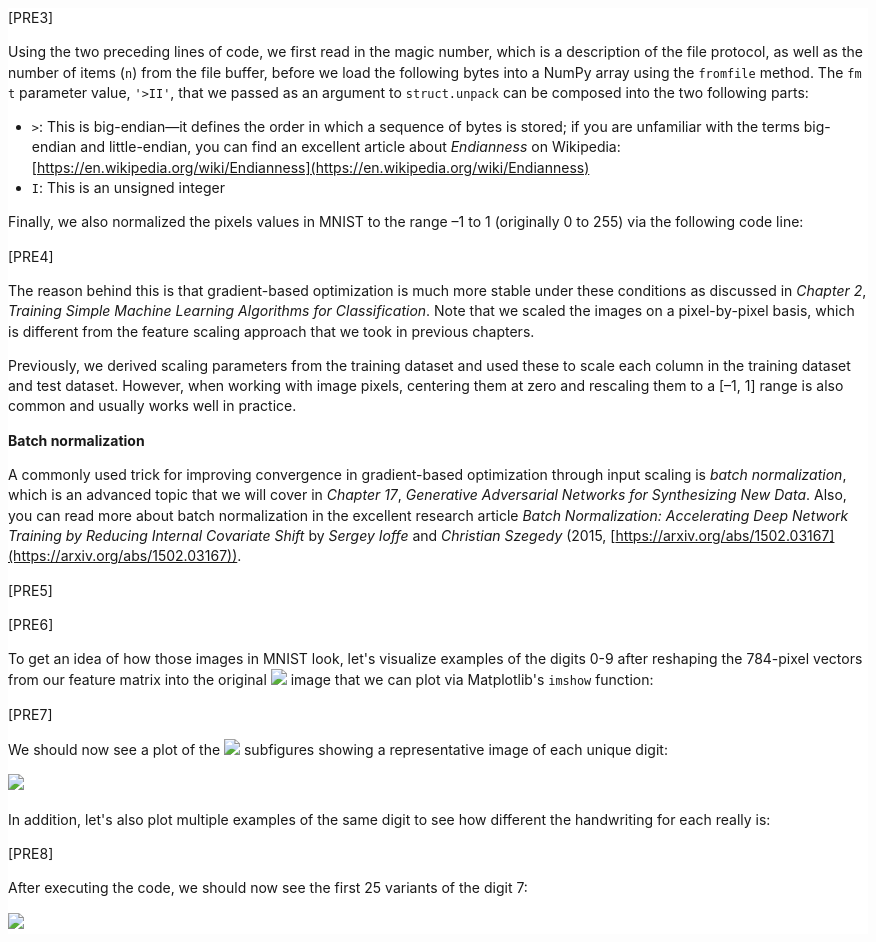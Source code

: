 [PRE3]

Using the two preceding lines of code, we first read in the magic number, which is a description of the file protocol, as well as the number of items (`n`) from the file buffer, before we load the following bytes into a NumPy array using the `fromfile` method. The `fmt` parameter value, `'>II'`, that we passed as an argument to `struct.unpack` can be composed into the two following parts:

*   `>`: This is big-endian—it defines the order in which a sequence of bytes is stored; if you are unfamiliar with the terms big-endian and little-endian, you can find an excellent article about *Endianness* on Wikipedia: [https://en.wikipedia.org/wiki/Endianness](https://en.wikipedia.org/wiki/Endianness)
*   `I`: This is an unsigned integer

Finally, we also normalized the pixels values in MNIST to the range –1 to 1 (originally 0 to 255) via the following code line:

[PRE4]

The reason behind this is that gradient-based optimization is much more stable under these conditions as discussed in *Chapter 2*, *Training Simple Machine Learning Algorithms for Classification*. Note that we scaled the images on a pixel-by-pixel basis, which is different from the feature scaling approach that we took in previous chapters.

Previously, we derived scaling parameters from the training dataset and used these to scale each column in the training dataset and test dataset. However, when working with image pixels, centering them at zero and rescaling them to a [–1, 1] range is also common and usually works well in practice.

**Batch normalization**

A commonly used trick for improving convergence in gradient-based optimization through input scaling is *batch normalization*, which is an advanced topic that we will cover in *Chapter 17*, *Generative Adversarial Networks for Synthesizing New Data*. Also, you can read more about batch normalization in the excellent research article *Batch Normalization: Accelerating Deep Network Training by Reducing Internal Covariate Shift* by *Sergey Ioffe* and *Christian Szegedy* (2015, [https://arxiv.org/abs/1502.03167](https://arxiv.org/abs/1502.03167)).

[PRE5]

[PRE6]

To get an idea of how those images in MNIST look, let's visualize examples of the digits 0-9 after reshaping the 784-pixel vectors from our feature matrix into the original ![](img/B13208_12_061.png) image that we can plot via Matplotlib's `imshow` function:

[PRE7]

We should now see a plot of the ![](img/B13208_12_062.png) subfigures showing a representative image of each unique digit:

![](img/B13208_12_05.png)

In addition, let's also plot multiple examples of the same digit to see how different the handwriting for each really is:

[PRE8]

After executing the code, we should now see the first 25 variants of the digit 7:

![](img/B13208_12_06.png)
